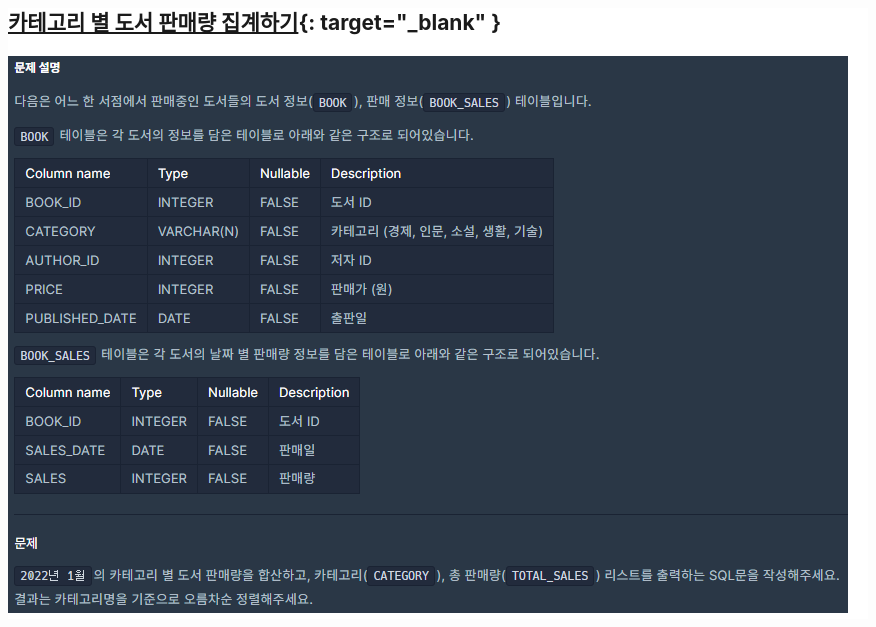 ## [카테고리 별 도서 판매량 집계하기](https://school.programmers.co.kr/learn/courses/30/lessons/144855){: target="_blank" }

![03-카테고리-별-도서-판매량-집계하기(1)](/assets/img/posts/ps/programmers/sql/level/3/03-카테고리-별-도서-판매량-집계하기(1).png)